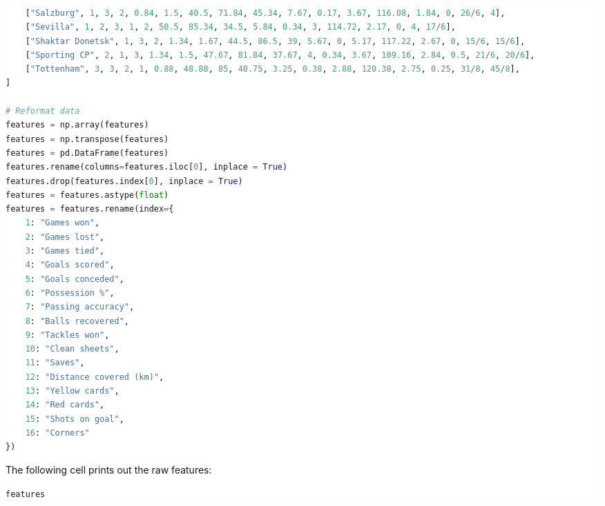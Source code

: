 ```python
    ["Salzburg", 1, 3, 2, 0.84, 1.5, 40.5, 71.84, 45.34, 7.67, 0.17, 3.67, 116.08, 1.84, 0, 26/6, 4],
    ["Sevilla", 1, 2, 3, 1, 2, 50.5, 85.34, 34.5, 5.84, 0.34, 3, 114.72, 2.17, 0, 4, 17/6],
    ["Shaktar Donetsk", 1, 3, 2, 1.34, 1.67, 44.5, 86.5, 39, 5.67, 0, 5.17, 117.22, 2.67, 0, 15/6, 15/6],
    ["Sporting CP", 2, 1, 3, 1.34, 1.5, 47.67, 81.84, 37.67, 4, 0.34, 3.67, 109.16, 2.84, 0.5, 21/6, 20/6],
    ["Tottenham", 3, 3, 2, 1, 0.88, 48.88, 85, 40.75, 3.25, 0.38, 2.88, 120.38, 2.75, 0.25, 31/8, 45/8],
]

# Reformat data
features = np.array(features)
features = np.transpose(features)
features = pd.DataFrame(features)
features.rename(columns=features.iloc[0], inplace = True)
features.drop(features.index[0], inplace = True)
features = features.astype(float)
features = features.rename(index={
    1: "Games won",
    2: "Games lost",
    3: "Games tied",
    4: "Goals scored", 
    5: "Goals conceded", 
    6: "Possession %", 
    7: "Passing accuracy", 
    8: "Balls recovered", 
    9: "Tackles won", 
    10: "Clean sheets", 
    11: "Saves", 
    12: "Distance covered (km)", 
    13: "Yellow cards", 
    14: "Red cards", 
    15: "Shots on goal", 
    16: "Corners"              
})
```

The following cell prints out the raw features:


```python
features
```




<div>
<style scoped>
    .dataframe tbody tr th:only-of-type {
        vertical-align: middle;
    }
